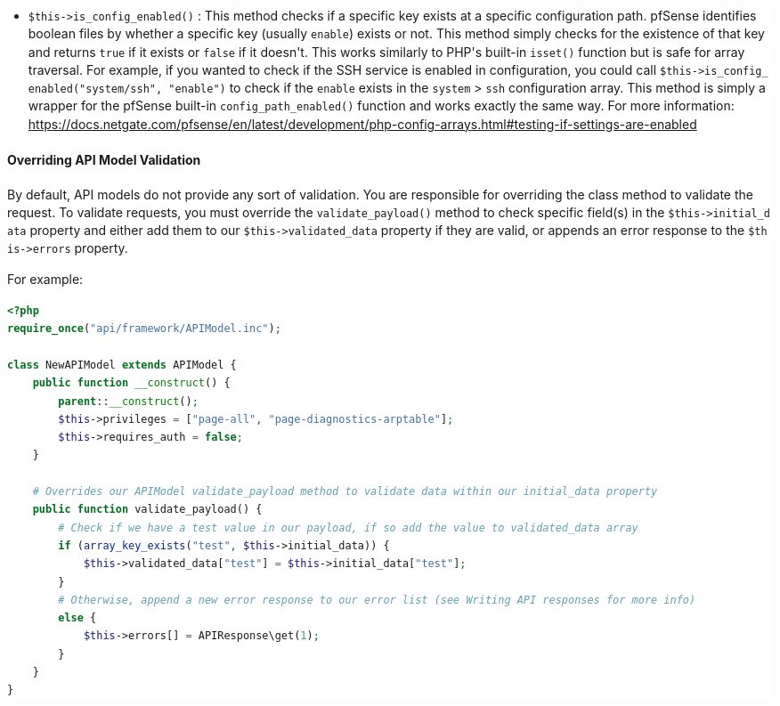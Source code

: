 - `$this->is_config_enabled()` : This method checks if a specific key exists at a specific configuration path. pfSense
identifies boolean files by whether a specific key (usually `enable`) exists or not. This method simply checks for the
existence of that key and returns `true` if it exists or `false` if it doesn't. This works similarly to PHP's built-in
`isset()` function but is safe for array traversal. For example, if you wanted to check if the SSH service is enabled
in configuration, you could call `$this->is_config_enabled("system/ssh", "enable")` to check if the `enable` exists
in the `system` > `ssh` configuration array. This method is simply a wrapper for the pfSense built-in 
`config_path_enabled()` function and works exactly the same way. For more information:
https://docs.netgate.com/pfsense/en/latest/development/php-config-arrays.html#testing-if-settings-are-enabled

#### Overriding API Model Validation ####
By default, API models do not provide any sort of validation. You are responsible for overriding the class method to 
validate the request. To validate requests, you must override the `validate_payload()` method to check specific field(s)
in the `$this->initial_data` property and either add them to our `$this->validated_data` property if they are valid, or 
appends an error response to the `$this->errors` property.

For example:
```php
<?php
require_once("api/framework/APIModel.inc");

class NewAPIModel extends APIModel {
    public function __construct() {
        parent::__construct();
        $this->privileges = ["page-all", "page-diagnostics-arptable"];
        $this->requires_auth = false;
    }

    # Overrides our APIModel validate_payload method to validate data within our initial_data property
    public function validate_payload() {
        # Check if we have a test value in our payload, if so add the value to validated_data array
        if (array_key_exists("test", $this->initial_data)) {
            $this->validated_data["test"] = $this->initial_data["test"];
        } 
        # Otherwise, append a new error response to our error list (see Writing API responses for more info)
        else {
            $this->errors[] = APIResponse\get(1);
        }      
    }
}
```
